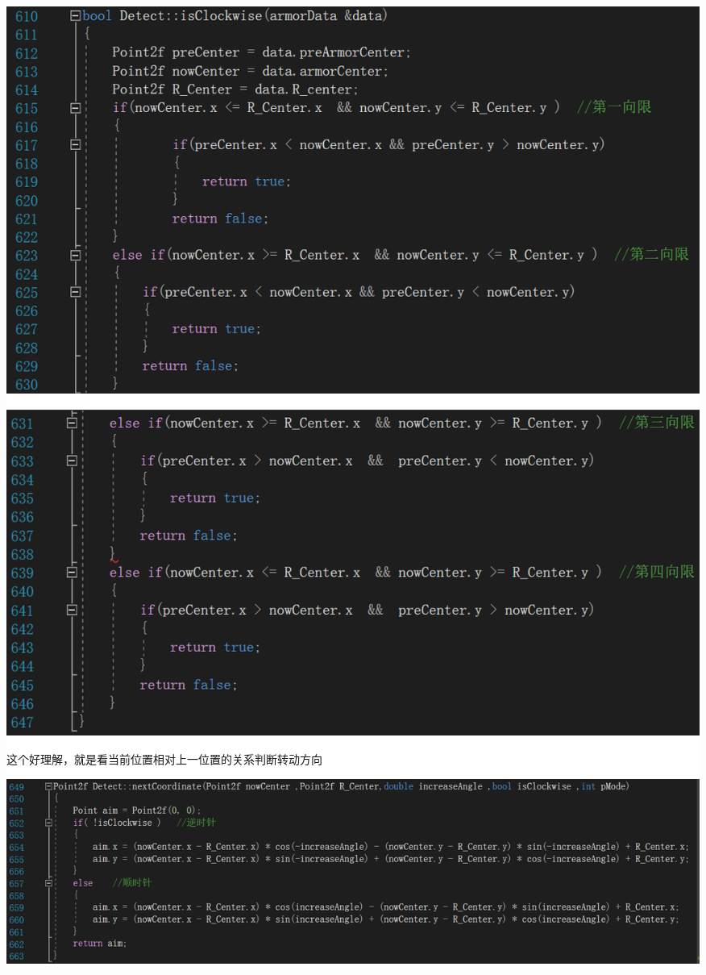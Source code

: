 ![1625310685168](Buff.assets/1625310685168.png)

![1625310708453](Buff.assets/1625310708453.png)

这个好理解，就是看当前位置相对上一位置的关系判断转动方向

![1625310790736](Buff.assets/1625310790736.png)
